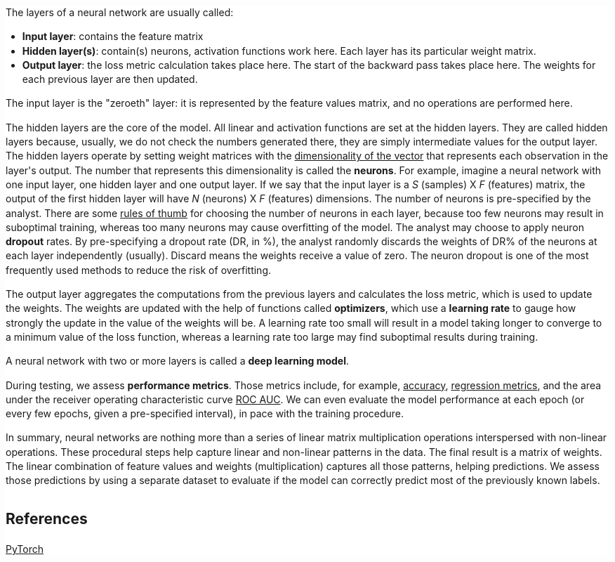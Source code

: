 The layers of a neural network are usually called:

- **Input layer**: contains the feature matrix
- **Hidden layer(s)**: contain(s) neurons, activation functions work here. Each layer has its particular weight matrix.
- **Output layer**: the loss metric calculation takes place here. The start of the backward pass takes place here. The weights for each previous layer are then updated.

The input layer is the "zeroeth" layer: it is represented by the feature values matrix, and no operations are performed here.

The hidden layers are the core of the model. All linear and activation functions are set at the hidden layers. They are called hidden layers because, usually, we do not check the numbers generated there, they are simply intermediate values for the output layer. The hidden layers operate by setting weight matrices with the [dimensionality of the vector](https://www.oreilly.com/library/view/deep-learning-from/9781492041405/) that represents each observation in the layer's output. The number that represents this dimensionality is called the **neurons**. For example, imagine a neural network with one input layer, one hidden layer and one output layer. If we say that the input layer is a $S$ (samples) X $F$ (features) matrix, the output of the first hidden layer will have $N$ (neurons) X $F$ (features) dimensions. The number of neurons is pre-specified by the analyst. There are some [rules of thumb](https://medium.com/geekculture/introduction-to-neural-network-2f8b8221fbd3) for choosing the number of neurons in each layer, because too few neurons may result in suboptimal training, whereas too many neurons may cause overfitting of the model. The analyst may choose to apply neuron **dropout** rates. By pre-specifying a dropout rate (DR, in %), the analyst randomly discards the weights of DR% of the neurons at each layer independently (usually). Discard means the weights receive a value of zero. The neuron dropout is one of the most frequently used methods to reduce the risk of overfitting.

The output layer aggregates the computations from the previous layers and calculates the loss metric, which is used to update the weights. The weights are updated with the help of functions called **optimizers**, which use a **learning rate** to gauge how strongly the update in the value of the weights will be. A learning rate too small will result in a model taking longer to converge to a minimum value of the loss function, whereas a learning rate too large may find suboptimal results during training.

A neural network with two or more layers is called a **deep learning model**.

During testing, we assess **performance metrics**. Those metrics include, for example, [accuracy](https://en.wikipedia.org/wiki/Accuracy_and_precision), [regression metrics](https://neptune.ai/blog/performance-metrics-in-machine-learning-complete-guide), and the area under the receiver operating characteristic curve [ROC AUC](https://en.wikipedia.org/wiki/Receiver_operating_characteristic). We can even evaluate the model performance at each epoch (or every few epochs, given a pre-specified interval), in pace with the training procedure.

In summary, neural networks are nothing more than a series of linear matrix multiplication operations interspersed with non-linear operations. These procedural steps help capture linear and non-linear patterns in the data. The final result is a matrix of weights. The linear combination of feature values and weights (multiplication) captures all those patterns, helping predictions. We assess those predictions by using a separate dataset to evaluate if the model can correctly predict most of the previously known labels.

## References

[PyTorch](https://pytorch.org/)
